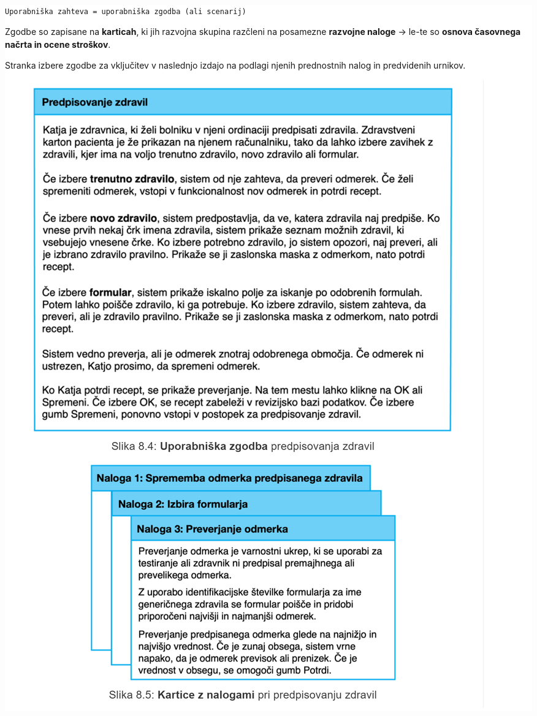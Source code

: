 `Uporabniška zahteva = uporabniška zgodba (ali scenarij)`

Zgodbe so zapisane na **karticah**, ki jih razvojna skupina razčleni na posamezne **razvojne naloge** $\rightarrow$ le-te so **osnova časovnega načrta in ocene stroškov**.

Stranka izbere zgodbe za vključitev v naslednjo izdajo na podlagi njenih prednostnih nalog in predvidenih urnikov.

![Zgodba in kartice z nalogami](zgodbe.png)

